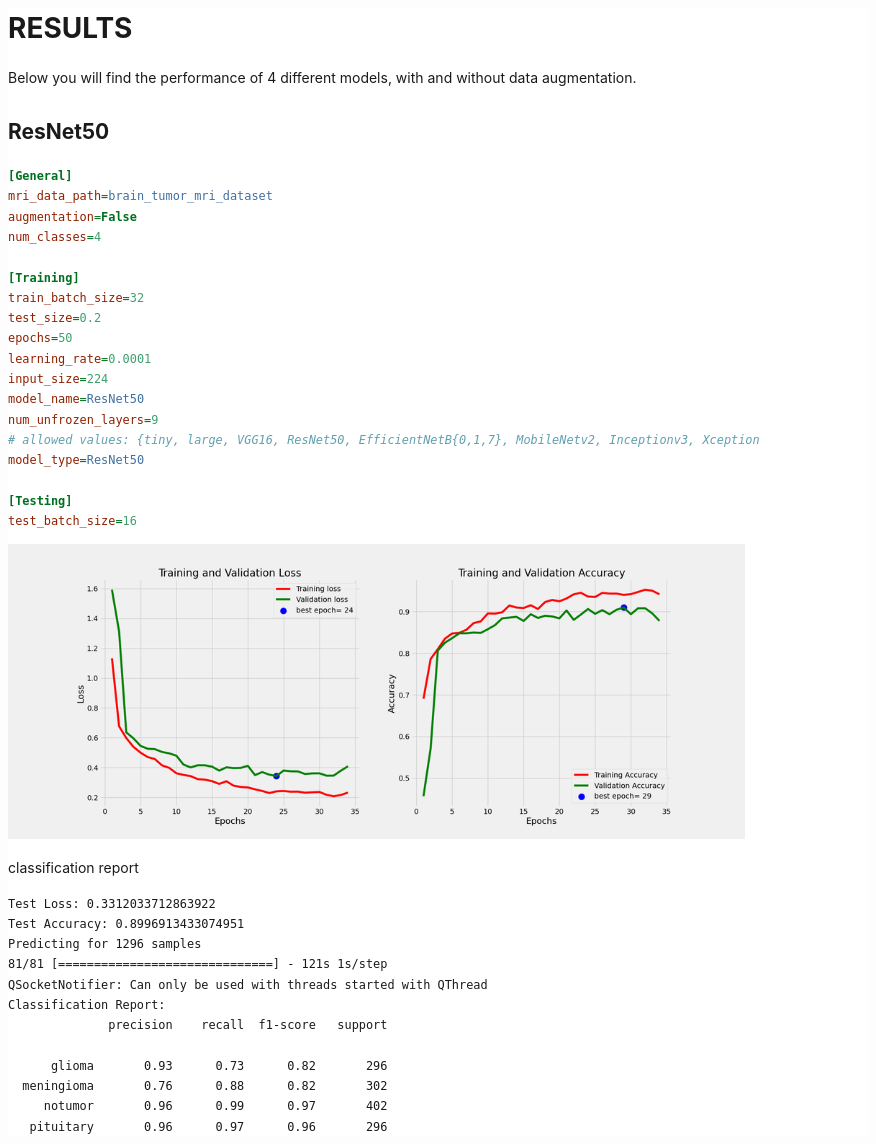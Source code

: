 # RESULTS

Below you will find the performance of 4 different models, with and without data augmentation.

## ResNet50

```ini
[General]
mri_data_path=brain_tumor_mri_dataset
augmentation=False
num_classes=4

[Training]
train_batch_size=32
test_size=0.2
epochs=50
learning_rate=0.0001
input_size=224
model_name=ResNet50
num_unfrozen_layers=9
# allowed values: {tiny, large, VGG16, ResNet50, EfficientNetB{0,1,7}, MobileNetv2, Inceptionv3, Xception
model_type=ResNet50

[Testing]
test_batch_size=16
```



<img src="report/img/ResNet50.png" alt="image" style="zoom:72%;" />

classification report

```terminal
Test Loss: 0.3312033712863922
Test Accuracy: 0.8996913433074951
Predicting for 1296 samples
81/81 [==============================] - 121s 1s/step
QSocketNotifier: Can only be used with threads started with QThread
Classification Report:
              precision    recall  f1-score   support

      glioma       0.93      0.73      0.82       296
  meningioma       0.76      0.88      0.82       302
     notumor       0.96      0.99      0.97       402
   pituitary       0.96      0.97      0.96       296
```